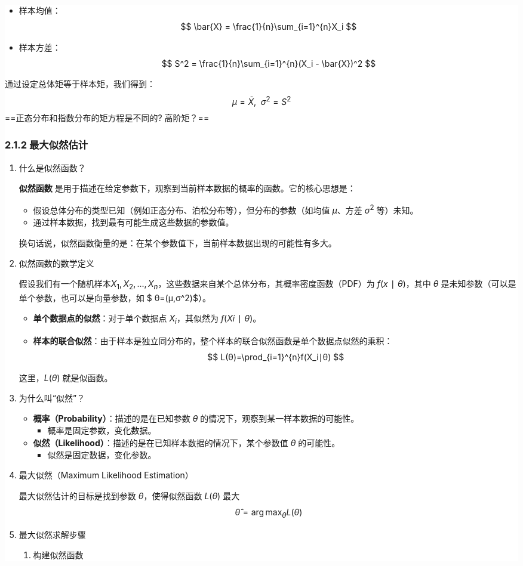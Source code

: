 - 样本均值：
  $$
  \bar{X} = \frac{1}{n}\sum_{i=1}^{n}X_i
  $$

- 样本方差：
  $$
  S^2 = \frac{1}{n}\sum_{i=1}^{n}(X_i - \bar{X})^2
  $$

通过设定总体矩等于样本矩，我们得到：
$$
\mu = \bar{X}, \enspace \sigma^2 = S^2
$$
==正态分布和指数分布的矩方程是不同的? 高阶矩？==

### 2.1.2 最大似然估计

1. 什么是似然函数？
   
   **似然函数** 是用于描述在给定参数下，观察到当前样本数据的概率的函数。它的核心思想是：
   
   - 假设总体分布的类型已知（例如正态分布、泊松分布等），但分布的参数（如均值 $\mu$、方差 $\sigma^2$ 等）未知。
   - 通过样本数据，找到最有可能生成这些数据的参数值。

   换句话说，似然函数衡量的是：在某个参数值下，当前样本数据出现的可能性有多大。


2. 似然函数的数学定义

   假设我们有一个随机样本$X_1, X_2, ..., X_n$，这些数据来自某个总体分布，其概率密度函数（PDF）为 $f(x∣θ)$，其中 $θ$ 是未知参数（可以是单个参数，也可以是向量参数，如 $ θ=(μ,σ^2)$）。

   - **单个数据点的似然**：对于单个数据点 $X_i$，其似然为 $f(Xi∣θ)$。

   - **样本的联合似然**：由于样本是独立同分布的，整个样本的联合似然函数是单个数据点似然的乘积：
     $$
     L(θ)=\prod_{i=1}^{n}f(X_i∣θ)
     $$
   
   这里，$L(θ)$ 就是似函数。

3. 为什么叫“似然”？

   - **概率（Probability）**：描述的是在已知参数 $θ$ 的情况下，观察到某一样本数据的可能性。
     - 概率是固定参数，变化数据。
   - **似然（Likelihood）**：描述的是在已知样本数据的情况下，某个参数值 $θ$ 的可能性。
     - 似然是固定数据，变化参数。

4. 最大似然（Maximum Likelihood Estimation）

   最大似然估计的目标是找到参数 $θ$，使得似然函数 $L(θ)$ 最大
   $$
   \hat\theta = \arg \max_\theta L(\theta)
   $$

5. 最大似然求解步骤

   1. 构建似然函数
